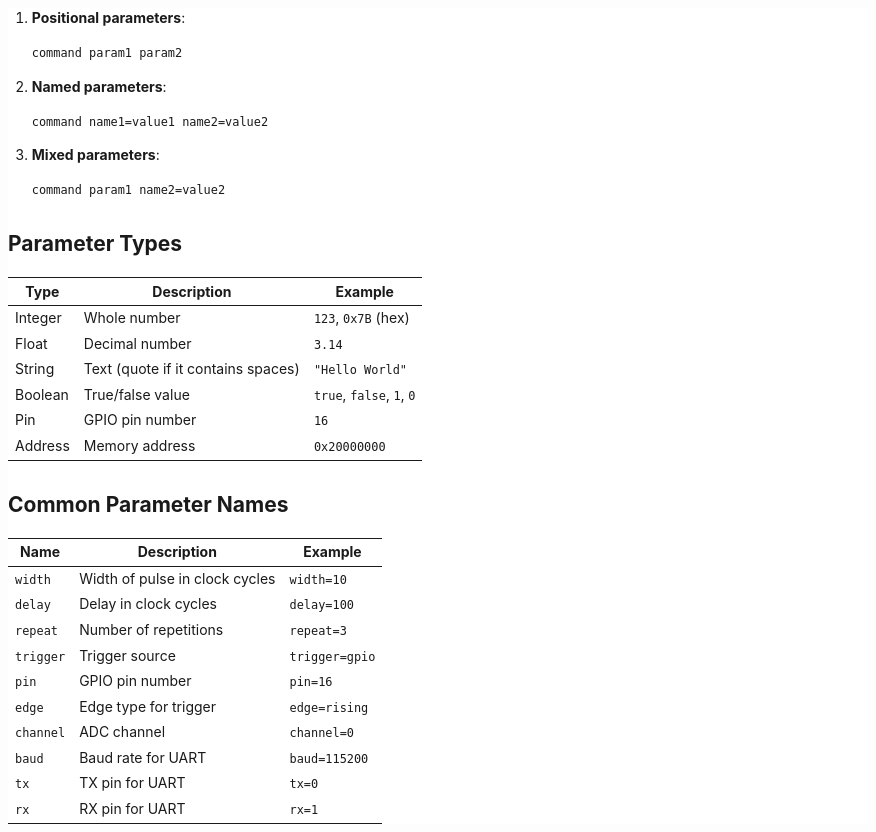 1. **Positional parameters**:
   ```
   command param1 param2
   ```

2. **Named parameters**:
   ```
   command name1=value1 name2=value2
   ```

3. **Mixed parameters**:
   ```
   command param1 name2=value2
   ```

## Parameter Types

| Type | Description | Example |
|------|-------------|---------|
| Integer | Whole number | `123`, `0x7B` (hex) |
| Float | Decimal number | `3.14` |
| String | Text (quote if it contains spaces) | `"Hello World"` |
| Boolean | True/false value | `true`, `false`, `1`, `0` |
| Pin | GPIO pin number | `16` |
| Address | Memory address | `0x20000000` |

## Common Parameter Names

| Name | Description | Example |
|------|-------------|---------|
| `width` | Width of pulse in clock cycles | `width=10` |
| `delay` | Delay in clock cycles | `delay=100` |
| `repeat` | Number of repetitions | `repeat=3` |
| `trigger` | Trigger source | `trigger=gpio` |
| `pin` | GPIO pin number | `pin=16` |
| `edge` | Edge type for trigger | `edge=rising` |
| `channel` | ADC channel | `channel=0` |
| `baud` | Baud rate for UART | `baud=115200` |
| `tx` | TX pin for UART | `tx=0` |
| `rx` | RX pin for UART | `rx=1` |